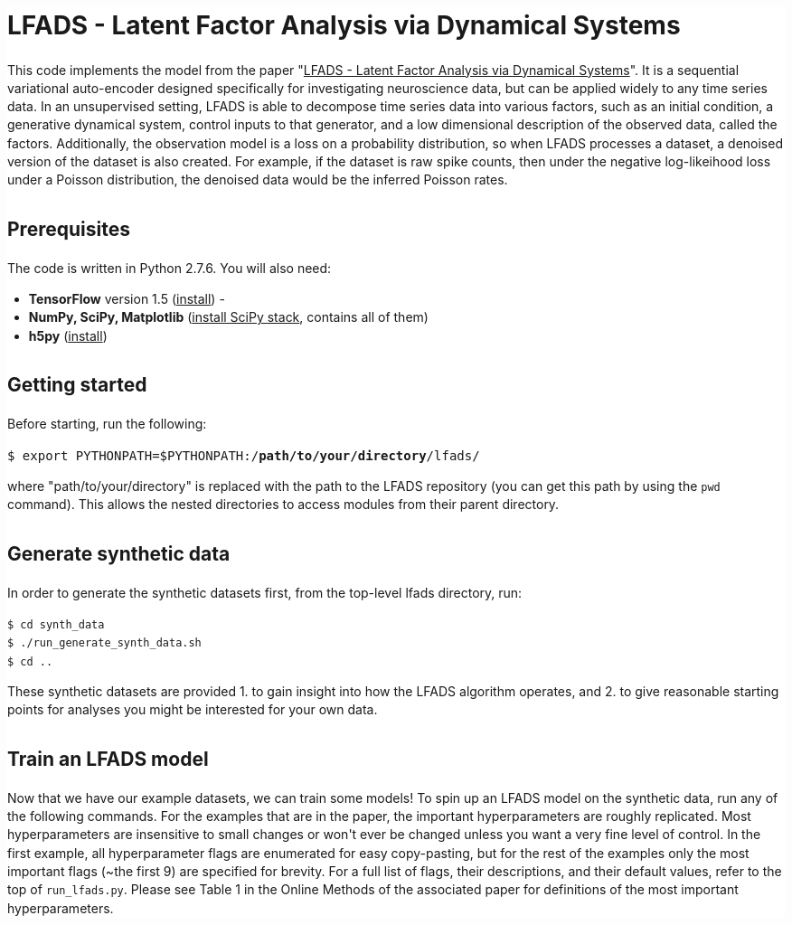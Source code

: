 # LFADS - Latent Factor Analysis via Dynamical Systems

This code implements the model from the paper "[LFADS - Latent Factor Analysis via Dynamical Systems](http://biorxiv.org/content/early/2017/06/20/152884)". It is a sequential variational auto-encoder designed specifically for investigating neuroscience data, but can be applied widely to any time series data. In an unsupervised setting, LFADS is able to decompose time series data into various factors, such as an initial condition, a generative dynamical system, control inputs to that generator, and a low dimensional description of the observed data, called the factors. Additionally, the observation model is a loss on a probability distribution, so when LFADS processes a dataset, a denoised version of the dataset is also created. For example, if the dataset is raw spike counts, then under the negative log-likeihood loss under a Poisson distribution, the denoised data would be the inferred Poisson rates.


## Prerequisites

The code is written in Python 2.7.6. You will also need:

* **TensorFlow** version 1.5 ([install](https://www.tensorflow.org/install/)) -
* **NumPy, SciPy, Matplotlib** ([install SciPy stack](https://www.scipy.org/install.html), contains all of them)
* **h5py** ([install](https://pypi.python.org/pypi/h5py))


## Getting started

Before starting, run the following:

<pre>
$ export PYTHONPATH=$PYTHONPATH:/<b>path/to/your/directory</b>/lfads/
</pre>

where "path/to/your/directory" is replaced with the path to the LFADS repository (you can get this path by using the `pwd` command). This allows the nested directories to access modules from their parent directory.

## Generate synthetic data

In order to generate the synthetic datasets first, from the top-level lfads directory, run:

```sh
$ cd synth_data
$ ./run_generate_synth_data.sh
$ cd ..
```

These synthetic datasets are provided 1. to gain insight into how the LFADS algorithm operates, and 2. to give reasonable starting points for analyses you might be interested for your own data.

## Train an LFADS model

Now that we have our example datasets, we can train some models! To spin up an LFADS model on the synthetic data, run any of the following commands. For the examples that are in the paper, the important hyperparameters are roughly replicated. Most hyperparameters are insensitive to small changes or won't ever be changed unless you want a very fine level of control. In the first example, all hyperparameter flags are enumerated for easy copy-pasting, but for the rest of the examples only the most important flags (~the first 9) are specified for brevity. For a full list of flags, their descriptions, and their default values, refer to the top of `run_lfads.py`.  Please see Table 1 in the Online Methods of the associated paper for definitions of the most important hyperparameters.
